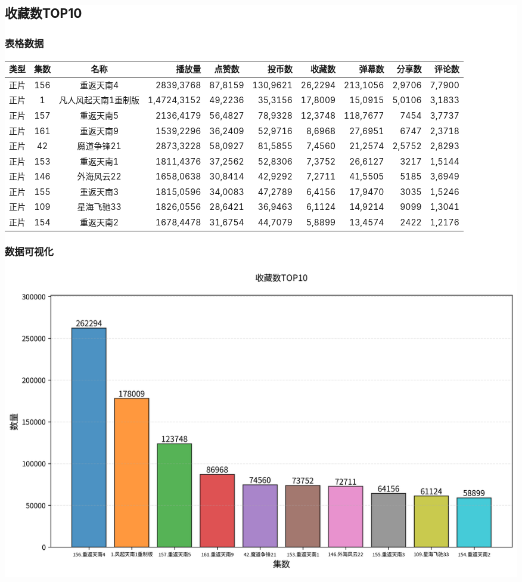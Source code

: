 ## 收藏数TOP10

### 表格数据

|类型|集数|名称|播放量|点赞数|投币数|收藏数|弹幕数|分享数|评论数|
| :--: | :--: | :-------------: | --------: | :----: | -----: | -----: | -----: | -----: | -----: |
|正片|156|重返天南4|2839,3768|87,8159|130,9621|26,2294|213,1056|2,9706|7,7900|
|正片|1|凡人风起天南1重制版|1,4724,3152|49,2236|35,3156|17,8009|15,0915|5,0106|3,1833|
|正片|157|重返天南5|2136,4179|56,4827|78,9328|12,3748|118,7677|7454|3,7737|
|正片|161|重返天南9|1539,2296|36,2409|52,9716|8,6968|27,6951|6747|2,3718|
|正片|42|魔道争锋21|2873,3228|58,0927|81,5855|7,4560|21,2574|2,5752|2,8293|
|正片|153|重返天南1|1811,4376|37,2562|52,8306|7,3752|26,6127|3217|1,5144|
|正片|146|外海风云22|1658,0638|30,8414|42,9292|7,2711|41,5505|5185|3,6949|
|正片|155|重返天南3|1815,0596|34,0083|47,2789|6,4156|17,9470|3035|1,5246|
|正片|109|星海飞驰33|1826,0556|28,6421|36,9463|6,1124|14,9214|9099|1,3041|
|正片|154|重返天南2|1678,4478|31,6754|44,7079|5,8899|13,4574|2422|1,2176|

### 数据可视化

![收藏数TOP10](./images/收藏数TOP10.png)
